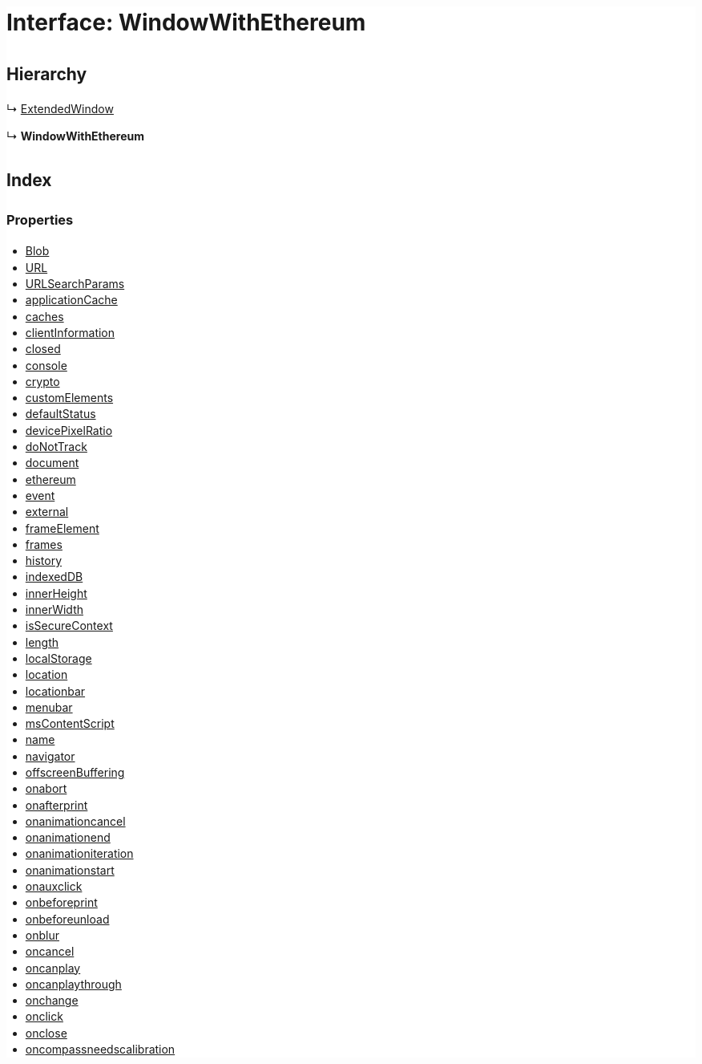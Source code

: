 # Interface: WindowWithEthereum

## Hierarchy

↳ [ExtendedWindow](_browserutils_.extendedwindow.md)

↳ **WindowWithEthereum**

## Index

### Properties

- [Blob](_browserutils_.windowwithethereum.md#blob)
- [URL](_browserutils_.windowwithethereum.md#url)
- [URLSearchParams](_browserutils_.windowwithethereum.md#urlsearchparams)
- [applicationCache](_browserutils_.windowwithethereum.md#applicationcache)
- [caches](_browserutils_.windowwithethereum.md#caches)
- [clientInformation](_browserutils_.windowwithethereum.md#clientinformation)
- [closed](_browserutils_.windowwithethereum.md#closed)
- [console](_browserutils_.windowwithethereum.md#console)
- [crypto](_browserutils_.windowwithethereum.md#crypto)
- [customElements](_browserutils_.windowwithethereum.md#customelements)
- [defaultStatus](_browserutils_.windowwithethereum.md#defaultstatus)
- [devicePixelRatio](_browserutils_.windowwithethereum.md#devicepixelratio)
- [doNotTrack](_browserutils_.windowwithethereum.md#donottrack)
- [document](_browserutils_.windowwithethereum.md#document)
- [ethereum](_browserutils_.windowwithethereum.md#ethereum)
- [event](_browserutils_.windowwithethereum.md#event)
- [external](_browserutils_.windowwithethereum.md#external)
- [frameElement](_browserutils_.windowwithethereum.md#frameelement)
- [frames](_browserutils_.windowwithethereum.md#frames)
- [history](_browserutils_.windowwithethereum.md#history)
- [indexedDB](_browserutils_.windowwithethereum.md#indexeddb)
- [innerHeight](_browserutils_.windowwithethereum.md#innerheight)
- [innerWidth](_browserutils_.windowwithethereum.md#innerwidth)
- [isSecureContext](_browserutils_.windowwithethereum.md#issecurecontext)
- [length](_browserutils_.windowwithethereum.md#length)
- [localStorage](_browserutils_.windowwithethereum.md#localstorage)
- [location](_browserutils_.windowwithethereum.md#location)
- [locationbar](_browserutils_.windowwithethereum.md#locationbar)
- [menubar](_browserutils_.windowwithethereum.md#menubar)
- [msContentScript](_browserutils_.windowwithethereum.md#mscontentscript)
- [name](_browserutils_.windowwithethereum.md#name)
- [navigator](_browserutils_.windowwithethereum.md#navigator)
- [offscreenBuffering](_browserutils_.windowwithethereum.md#offscreenbuffering)
- [onabort](_browserutils_.windowwithethereum.md#onabort)
- [onafterprint](_browserutils_.windowwithethereum.md#onafterprint)
- [onanimationcancel](_browserutils_.windowwithethereum.md#onanimationcancel)
- [onanimationend](_browserutils_.windowwithethereum.md#onanimationend)
- [onanimationiteration](_browserutils_.windowwithethereum.md#onanimationiteration)
- [onanimationstart](_browserutils_.windowwithethereum.md#onanimationstart)
- [onauxclick](_browserutils_.windowwithethereum.md#onauxclick)
- [onbeforeprint](_browserutils_.windowwithethereum.md#onbeforeprint)
- [onbeforeunload](_browserutils_.windowwithethereum.md#onbeforeunload)
- [onblur](_browserutils_.windowwithethereum.md#onblur)
- [oncancel](_browserutils_.windowwithethereum.md#oncancel)
- [oncanplay](_browserutils_.windowwithethereum.md#oncanplay)
- [oncanplaythrough](_browserutils_.windowwithethereum.md#oncanplaythrough)
- [onchange](_browserutils_.windowwithethereum.md#onchange)
- [onclick](_browserutils_.windowwithethereum.md#onclick)
- [onclose](_browserutils_.windowwithethereum.md#onclose)
- [oncompassneedscalibration](_browserutils_.windowwithethereum.md#oncompassneedscalibration)